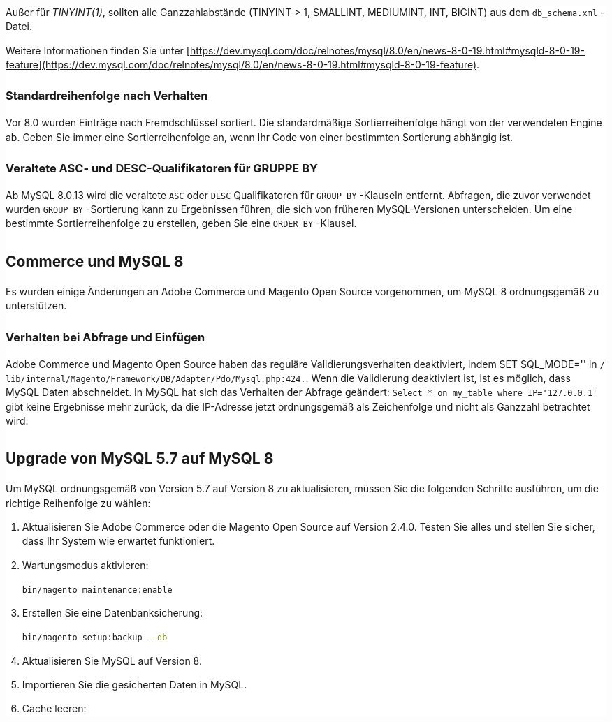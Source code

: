 Außer für _TINYINT(1)_, sollten alle Ganzzahlabstände (TINYINT > 1, SMALLINT, MEDIUMINT, INT, BIGINT) aus dem `db_schema.xml` -Datei.

Weitere Informationen finden Sie unter [https://dev.mysql.com/doc/relnotes/mysql/8.0/en/news-8-0-19.html#mysqld-8-0-19-feature](https://dev.mysql.com/doc/relnotes/mysql/8.0/en/news-8-0-19.html#mysqld-8-0-19-feature).

### Standardreihenfolge nach Verhalten

Vor 8.0 wurden Einträge nach Fremdschlüssel sortiert. Die standardmäßige Sortierreihenfolge hängt von der verwendeten Engine ab.
Geben Sie immer eine Sortierreihenfolge an, wenn Ihr Code von einer bestimmten Sortierung abhängig ist.

### Veraltete ASC- und DESC-Qualifikatoren für GRUPPE BY

Ab MySQL 8.0.13 wird die veraltete `ASC` oder `DESC` Qualifikatoren für `GROUP BY` -Klauseln entfernt. Abfragen, die zuvor verwendet wurden `GROUP BY` -Sortierung kann zu Ergebnissen führen, die sich von früheren MySQL-Versionen unterscheiden. Um eine bestimmte Sortierreihenfolge zu erstellen, geben Sie eine `ORDER BY` -Klausel.

## Commerce und MySQL 8

Es wurden einige Änderungen an Adobe Commerce und Magento Open Source vorgenommen, um MySQL 8 ordnungsgemäß zu unterstützen.

### Verhalten bei Abfrage und Einfügen

Adobe Commerce und Magento Open Source haben das reguläre Validierungsverhalten deaktiviert, indem SET SQL_MODE=&#39;&#39; in `/lib/internal/Magento/Framework/DB/Adapter/Pdo/Mysql.php:424.`. Wenn die Validierung deaktiviert ist, ist es möglich, dass MySQL Daten abschneidet. In MySQL hat sich das Verhalten der Abfrage geändert: `Select * on my_table where IP='127.0.0.1'` gibt keine Ergebnisse mehr zurück, da die IP-Adresse jetzt ordnungsgemäß als Zeichenfolge und nicht als Ganzzahl betrachtet wird.

## Upgrade von MySQL 5.7 auf MySQL 8

Um MySQL ordnungsgemäß von Version 5.7 auf Version 8 zu aktualisieren, müssen Sie die folgenden Schritte ausführen, um die richtige Reihenfolge zu wählen:

1. Aktualisieren Sie Adobe Commerce oder die Magento Open Source auf Version 2.4.0. Testen Sie alles und stellen Sie sicher, dass Ihr System wie erwartet funktioniert.
1. Wartungsmodus aktivieren:

   ```bash
   bin/magento maintenance:enable
   ```

1. Erstellen Sie eine Datenbanksicherung:

   ```bash
   bin/magento setup:backup --db
   ```

1. Aktualisieren Sie MySQL auf Version 8.
1. Importieren Sie die gesicherten Daten in MySQL.
1. Cache leeren:
